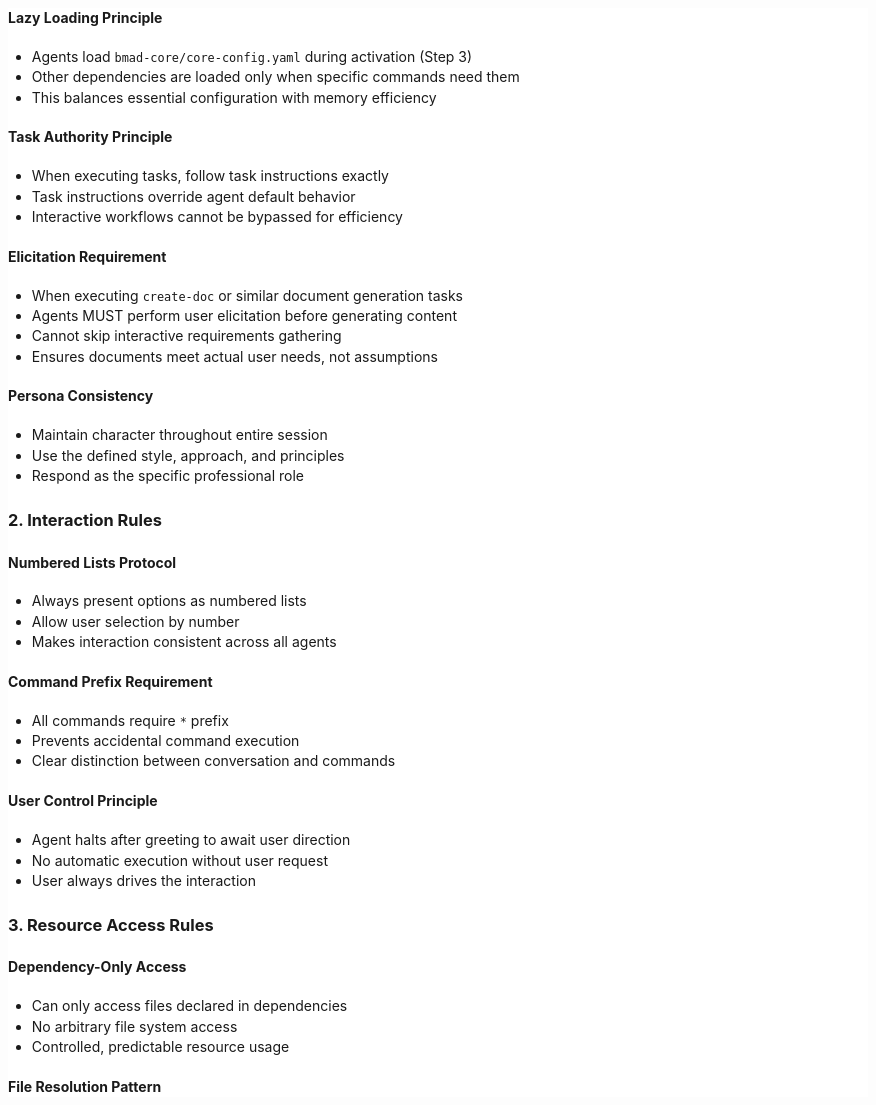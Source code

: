 #### **Lazy Loading Principle**

- Agents load `bmad-core/core-config.yaml` during activation (Step 3)
- Other dependencies are loaded only when specific commands need them
- This balances essential configuration with memory efficiency

#### **Task Authority Principle**

- When executing tasks, follow task instructions exactly
- Task instructions override agent default behavior
- Interactive workflows cannot be bypassed for efficiency

#### **Elicitation Requirement**

- When executing `create-doc` or similar document generation tasks
- Agents MUST perform user elicitation before generating content
- Cannot skip interactive requirements gathering
- Ensures documents meet actual user needs, not assumptions

#### **Persona Consistency**

- Maintain character throughout entire session
- Use the defined style, approach, and principles
- Respond as the specific professional role

### 2. **Interaction Rules**

#### **Numbered Lists Protocol**

- Always present options as numbered lists
- Allow user selection by number
- Makes interaction consistent across all agents

#### **Command Prefix Requirement**

- All commands require `*` prefix
- Prevents accidental command execution
- Clear distinction between conversation and commands

#### **User Control Principle**

- Agent halts after greeting to await user direction
- No automatic execution without user request
- User always drives the interaction

### 3. **Resource Access Rules**

#### **Dependency-Only Access**

- Can only access files declared in dependencies
- No arbitrary file system access
- Controlled, predictable resource usage

#### **File Resolution Pattern**
